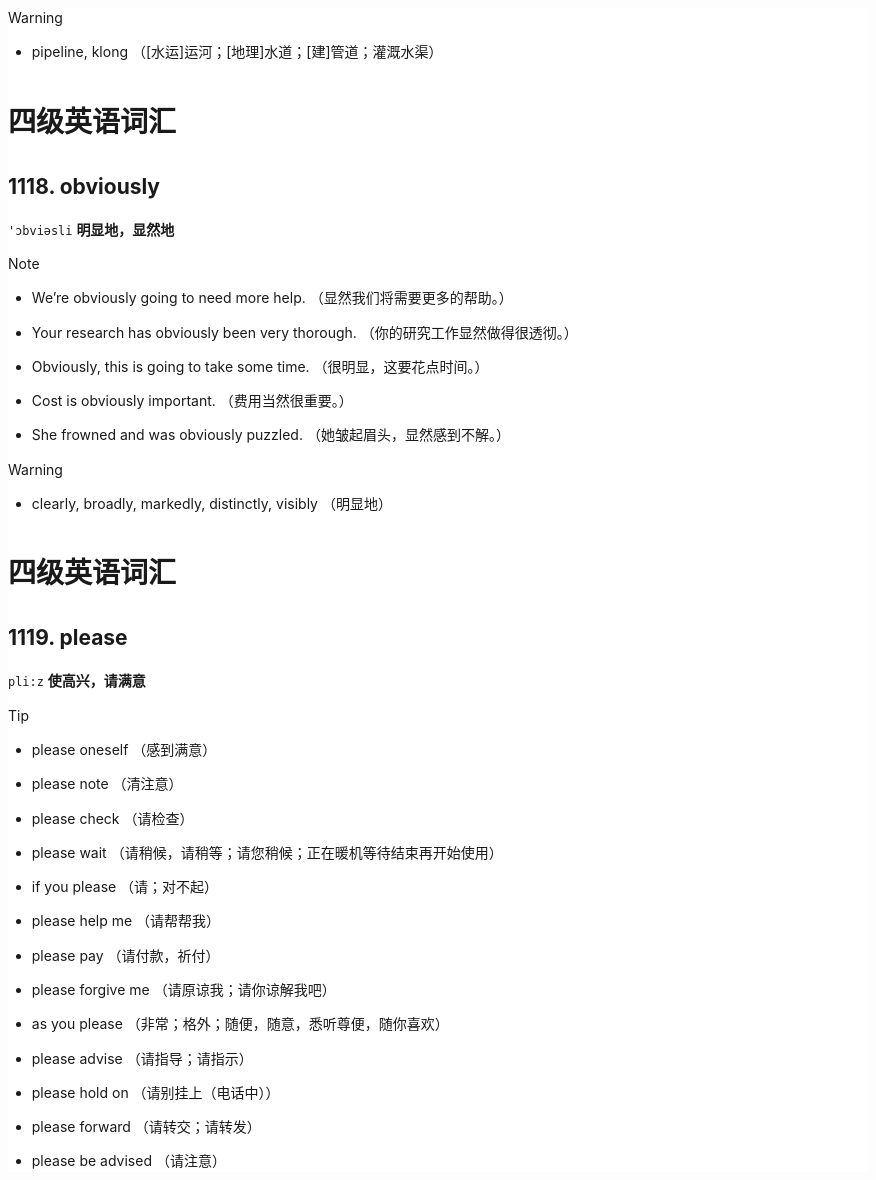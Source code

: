 > [!WARNING]
>
> - pipeline, klong （[水运]运河；[地理]水道；[建]管道；灌溉水渠）
>

# 四级英语词汇

## 1118. obviously

`'ɔbviəsli`  **明显地，显然地**

> [!NOTE]
>
> - We’re obviously going to need more help. （显然我们将需要更多的帮助。）
>
> - Your research has obviously been very thorough. （你的研究工作显然做得很透彻。）
>
> - Obviously, this is going to take some time. （很明显，这要花点时间。）
>
> - Cost is obviously important. （费用当然很重要。）
>
> - She frowned and was obviously puzzled. （她皱起眉头，显然感到不解。）
>

> [!WARNING]
>
> - clearly, broadly, markedly, distinctly, visibly （明显地）
>

# 四级英语词汇

## 1119. please

`pli:z`  **使高兴，请满意**

> [!TIP]
>
> - please oneself （感到满意）
>
> - please note （清注意）
>
> - please check （请检查）
>
> - please wait （请稍候，请稍等；请您稍候；正在暖机等待结束再开始使用）
>
> - if you please （请；对不起）
>
> - please help me （请帮帮我）
>
> - please pay （请付款，祈付）
>
> - please forgive me （请原谅我；请你谅解我吧）
>
> - as you please （非常；格外；随便，随意，悉听尊便，随你喜欢）
>
> - please advise （请指导；请指示）
>
> - please hold on （请别挂上（电话中））
>
> - please forward （请转交；请转发）
>
> - please be advised （请注意）